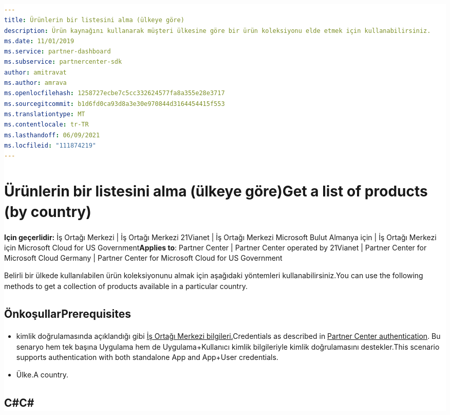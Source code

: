 ```yaml
---
title: Ürünlerin bir listesini alma (ülkeye göre)
description: Ürün kaynağını kullanarak müşteri ülkesine göre bir ürün koleksiyonu elde etmek için kullanabilirsiniz.
ms.date: 11/01/2019
ms.service: partner-dashboard
ms.subservice: partnercenter-sdk
author: amitravat
ms.author: amrava
ms.openlocfilehash: 1258727ecbe7c5cc332624577fa8a355e28e3717
ms.sourcegitcommit: b1d6fd0ca93d8a3e30e970844d3164454415f553
ms.translationtype: MT
ms.contentlocale: tr-TR
ms.lasthandoff: 06/09/2021
ms.locfileid: "111874219"
---
```

# <a name="get-a-list-of-products-by-country"></a><span data-ttu-id="6d50d-103">Ürünlerin bir listesini alma (ülkeye göre)</span><span class="sxs-lookup"><span data-stu-id="6d50d-103">Get a list of products (by country)</span></span>

<span data-ttu-id="6d50d-104">**Için geçerlidir:** İş Ortağı Merkezi | İş Ortağı Merkezi 21Vianet | İş Ortağı Merkezi Microsoft Bulut Almanya için | İş Ortağı Merkezi için Microsoft Cloud for US Government</span><span class="sxs-lookup"><span data-stu-id="6d50d-104">**Applies to**: Partner Center | Partner Center operated by 21Vianet | Partner Center for Microsoft Cloud Germany | Partner Center for Microsoft Cloud for US Government</span></span>

<span data-ttu-id="6d50d-105">Belirli bir ülkede kullanılabilen ürün koleksiyonunu almak için aşağıdaki yöntemleri kullanabilirsiniz.</span><span class="sxs-lookup"><span data-stu-id="6d50d-105">You can use the following methods to get a collection of products available in a particular country.</span></span>

## <a name="prerequisites"></a><span data-ttu-id="6d50d-106">Önkoşullar</span><span class="sxs-lookup"><span data-stu-id="6d50d-106">Prerequisites</span></span>

- <span data-ttu-id="6d50d-107">kimlik doğrulamasında açıklandığı gibi [İş Ortağı Merkezi bilgileri.](partner-center-authentication.md)</span><span class="sxs-lookup"><span data-stu-id="6d50d-107">Credentials as described in [Partner Center authentication](partner-center-authentication.md).</span></span> <span data-ttu-id="6d50d-108">Bu senaryo hem tek başına Uygulama hem de Uygulama+Kullanıcı kimlik bilgileriyle kimlik doğrulamasını destekler.</span><span class="sxs-lookup"><span data-stu-id="6d50d-108">This scenario supports authentication with both standalone App and App+User credentials.</span></span>

- <span data-ttu-id="6d50d-109">Ülke.</span><span class="sxs-lookup"><span data-stu-id="6d50d-109">A country.</span></span>

## <a name="c"></a><span data-ttu-id="6d50d-110">C\#</span><span class="sxs-lookup"><span data-stu-id="6d50d-110">C\#</span></span>
